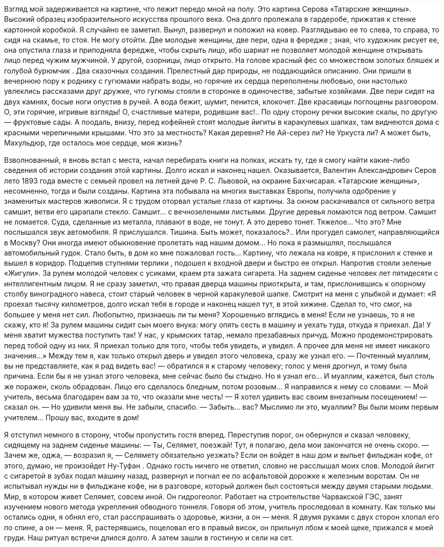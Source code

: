 Взгляд мой задерживается на картине, что лежит передо мной на полу. Это картина Серова «Татарские женщины». Высокий образец изобразительного искусства прошлого века. Она долго пролежала в гардеробе, прижатая к стенке картонной коробкой. Я случайно ее заметил. Вынул, развернул и положил на ковер. Разглядываю ее то слева, то справа, то сидя на скамье, то стоя. Не могу отойти. Две молодые женщины, две пери, одна в фередже ; зная, что художник рисует ее, она опустила глаза и приподняла фередже, чтобы скрыть лицо, ибо шариат не позволяет молодой женщине открывать лицо перед чужим мужчиной. У другой, озорницы, лицо открыто. На голове красный фес со множеством золотых бляшек и голубой бурюмчик . Два сказочных создания. Прелестный дар природы, не поддающийся описанию. Они пришли в вечернюю пору к роднику с гугюмами набрать воды, но горячие их сердца переполнены любовью, они настолько увлеклись рассказами друг дружке, что гугюмы стояли в сторонке в одиночестве, забытые хозяйками. Две пери сидят на двух камнях, босые ноги опустив в ручей. А вода бежит, шумит, пенится, клокочет. Две красавицы поглощены разговором. О, эти горячие, игривые взгляды! О, счастливые матери, родившие вас!..
По одну сторону речки высокие скалы, по другую — фруктовые сады. А поодаль, внизу, перед кофейней стоят молодые йигиты в каракулевых шапках, там виднеются дома с красными черепичными крышами. Что это за местность? Какая деревня? Не Ай-серез ли? Не Уркуста ли? А может быть, Махульдюр, где осталось мое сердце, моя жизнь?

Взволнованный, я вновь встал с места, начал перебирать книги на полках, искать ту, где я смогу найти какие-либо сведения об истории создания этой картины. Долго искал и наконец нашел. Оказывается, Валентин Александрович Серов лето 1893 года вместе с семьей провел на летней даче Р. С. Львовой, на окраине Бахчисарая. «Татарские женщины», несомненно, тогда и были созданы. Картина эта побывала на многих выставках Европы, получила одобрение у знаменитых мастеров живописи.
Я с трудом оторвал усталые глаза от картины. За окном раскачивался от сильного ветра самшит, ветви его царапали стекло. Самшит… с вечнозелеными листьями. Другие деревья ломаются под ветром. Самшит не ломается. Суда, сделанные из металла, плавают в воде, не тонут. А это дерево тонет. Тяжелое...
Что это? Мне послышался звук автомобиля. Я прислушался. Тишина. Быть может, показалось?.. Или прогудел самолет, направляющийся в Москву? Они иногда имеют обыкновение пролетать над нашим домом... Но пока я размышлял, послышался автомобильный гудок. Стало быть, в дом ко мне пожаловал гость... Картину, что лежала на ковре, я прислонил к стенке и вышел в коридор. Подцепив ступнями терлики , подошел к входной двери и быстро ее открыл. Напротив стояли зеленые «Жигули». За рулем молодой человек с усиками, краем рта зажата сигарета. На заднем сиденье человек лет пятидесяти с интеллигентным лицом. Я не сразу заметил, что правая дверца машины приоткрыта, и там, прислонившись к опорному столбу виноградного навеса, стоит старый человек в черной каракулевой шапке. Смотрит на меня с улыбкой и думает: «Я проехал тысячу километров, долго искал тебя в городе и наконец нашел тут, в этой хижине. Сделал то, что смог, на большее у меня нет сил. Любопытно, признаешь ли ты меня? Хорошенько вглядись в меня! Если не узнаешь, то я не скажу, кто я! За рулем машины сидит сын моего внука: могу опять сесть в машину и уехать туда, откуда я приехал. Да! У меня хватит мужества поступить так! У нас, у крымских татар, немало презабавных причуд. Можно продемонстрировать перед тобой одну из них. Я приехал только для того, чтобы тебя увидеть, и увидел. А прочее для меня не имеет никакого значения...»
Между тем я, как только открыл дверь и увидел этого человека, сразу же узнал его.
— Почтенный муаллим, вы не представляете, как я рад видеть вас! — обратился я к старому человеку; голос у меня дрогнул, и тому была причина. Если бы я не узнал этого человека, мне сейчас было бы стыдно. Но я узнал его... И муаллим, кажется, был столь же поражен, сколь обрадован. Лицо его сделалось бледным, потом розовым... Я направился к нему со словами:
— Мой учитель, весьма благодарен вам за то, что оказали мне честь!
— Я хотел удивить вас своим внезапным посещением! — сказал он. — Но удивили меня вы. Не забыли, спасибо.
— Забыть... вас? Мыслимо ли это, муаллим? Вы были моим первым учителем... Прошу вас, входите в дом!

Я отступил немного в сторону, чтобы пропустить гостя вперед. Переступив порог, он обернулся и сказал человеку, сидящему на заднем сиденье машины:
— Ты, Селямет, поезжай! Тут, я полагаю, дела мои закончатся не очень скоро.
— Зачем же, оджа, — возразил я, — Селямету обязательно уезжать? Если он войдет в наш дом и выпьет фильджан кофе, от этого, думаю, не произойдет Ну-Туфан .
Однако гость ничего не ответил, словно не расслышал моих слов. Молодой йигит с сигаретой в зубах подал машину назад, развернул и погнал ее по асфальтовой дорожке к железным воротам.
Он не испытывал нужды ни в фильджане кофе, ни в разговоре, который должен был состояться между двумя старыми людьми. Мир, в котором живет Селямет, совсем иной. Он гидрогеолог. Работает на строительстве Чарвакской ГЭС, занят изучением нового метода укрепления обводного тоннеля. Говоря об этом, учитель проследовал в комнату. Как только мы остались одни, я обнял его, стал расспрашивать о здоровье, жизни, а он — меня. Я двумя руками с двух сторон хлопал его по спине, а он — меня. Я, растерявшись, поцеловал его в правый висок, он прильнул лбом к моей щеке, прижался к моей груди. Наш ритуал встречи длился долго. А затем зашли в гостиную и сели на сет.
